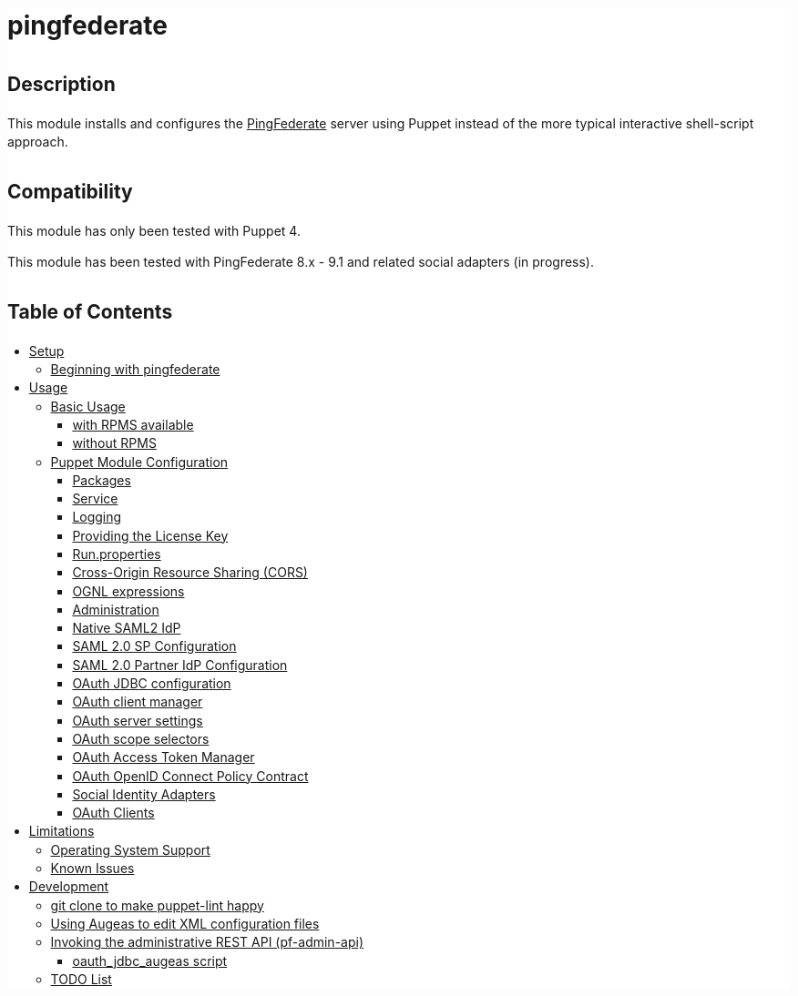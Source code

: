 # pingfederate
## Description

This module installs and configures the
[PingFederate](https://www.pingidentity.com/en/products/pingfederate.html) server using
Puppet instead of the more typical interactive shell-script approach.

## Compatibility

This module has only been tested with Puppet 4.

This module has been tested with PingFederate 8.x - 9.1 and related social adapters (in progress).

## Table of Contents





- [Setup](#setup)
  * [Beginning with pingfederate](#beginning-with-pingfederate)
- [Usage](#usage)
  * [Basic Usage](#basic-usage)
    + [with RPMS available](#with-rpms-available)
    + [without RPMS](#without-rpms)
  * [Puppet Module Configuration](#puppet-module-configuration)
    + [Packages](#packages)
    + [Service](#service)
    + [Logging](#logging)
    + [Providing the License Key](#providing-the-license-key)
    + [Run.properties](#runproperties)
    + [Cross-Origin Resource Sharing (CORS)](#cross-origin-resource-sharing-cors)
    + [OGNL expressions](#ognl-expressions)
    + [Administration](#administration)
    + [Native SAML2 IdP](#native-saml2-idp)
    + [SAML 2.0 SP Configuration](#saml-20-sp-configuration)
    + [SAML 2.0 Partner IdP Configuration](#saml-20-partner-idp-configuration)
    + [OAuth JDBC configuration](#oauth-jdbc-configuration)
    + [OAuth client manager](#oauth-client-manager)
    + [OAuth server settings](#oauth-server-settings)
    + [OAuth scope selectors](#oauth-scope-selectors)
    + [OAuth Access Token Manager](#oauth-access-token-manager)
    + [OAuth OpenID Connect Policy Contract](#oauth-openid-connect-policy-contract)
    + [Social Identity Adapters](#social-identity-adapters)
    + [OAuth Clients](#oauth-clients)
- [Limitations](#limitations)
  * [Operating System Support](#operating-system-support)
  * [Known Issues](#known-issues)
- [Development](#development)
  * [git clone to make puppet-lint happy](#git-clone-to-make-puppet-lint-happy)
  * [Using Augeas to edit XML configuration files](#using-augeas-to-edit-xml-configuration-files)
  * [Invoking the administrative REST API (pf-admin-api)](#invoking-the-administrative-rest-api-pf-admin-api)
    + [oauth_jdbc_augeas script](#oauth_jdbc_augeas-script)
  * [TODO List](#todo-list)
